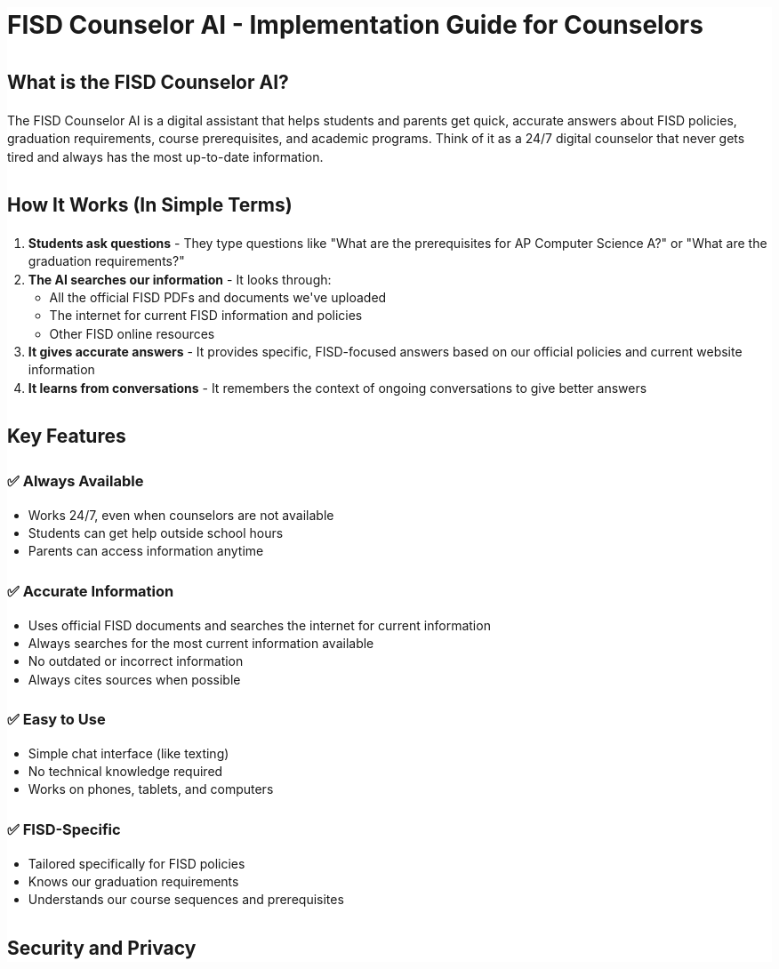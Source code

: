 # FISD Counselor AI - Implementation Guide for Counselors

## What is the FISD Counselor AI?

The FISD Counselor AI is a digital assistant that helps students and parents get quick, accurate answers about FISD policies, graduation requirements, course prerequisites, and academic programs. Think of it as a 24/7 digital counselor that never gets tired and always has the most up-to-date information.

## How It Works (In Simple Terms)

1. **Students ask questions** - They type questions like "What are the prerequisites for AP Computer Science A?" or "What are the graduation requirements?"
2. **The AI searches our information** - It looks through:
   - All the official FISD PDFs and documents we've uploaded
   - The internet for current FISD information and policies
   - Other FISD online resources
3. **It gives accurate answers** - It provides specific, FISD-focused answers based on our official policies and current website information
4. **It learns from conversations** - It remembers the context of ongoing conversations to give better answers

## Key Features

### ✅ **Always Available**
- Works 24/7, even when counselors are not available
- Students can get help outside school hours
- Parents can access information anytime

### ✅ **Accurate Information**
- Uses official FISD documents and searches the internet for current information
- Always searches for the most current information available
- No outdated or incorrect information
- Always cites sources when possible

### ✅ **Easy to Use**
- Simple chat interface (like texting)
- No technical knowledge required
- Works on phones, tablets, and computers

### ✅ **FISD-Specific**
- Tailored specifically for FISD policies
- Knows our graduation requirements
- Understands our course sequences and prerequisites

## Security and Privacy
